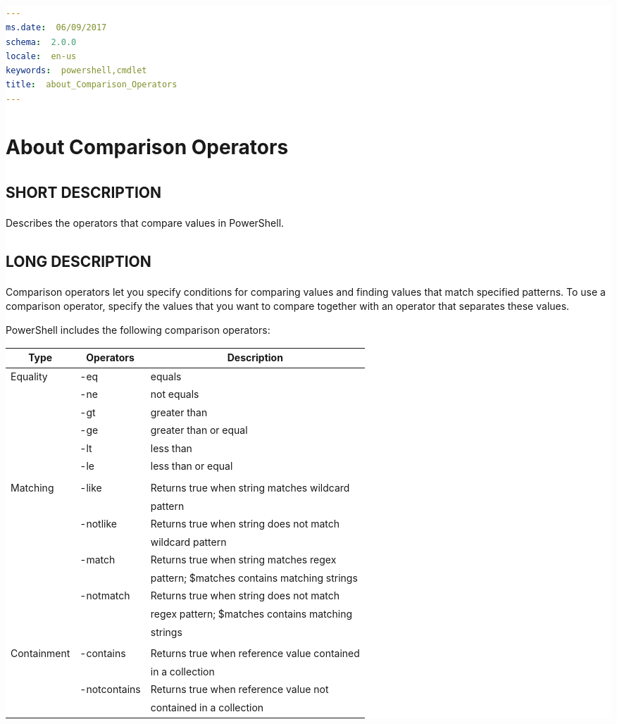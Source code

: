 ```yaml
---
ms.date:  06/09/2017
schema:  2.0.0
locale:  en-us
keywords:  powershell,cmdlet
title:  about_Comparison_Operators
---
```

# About Comparison Operators

## SHORT DESCRIPTION

Describes the operators that compare values in PowerShell.

## LONG DESCRIPTION

Comparison operators let you specify conditions for comparing values and
finding values that match specified patterns. To use a comparison operator,
specify the values that you want to compare together with an operator that
separates these values.

PowerShell includes the following comparison operators:

| Type        | Operators    | Description                                 |
| ----------- | ------------ | --------------------------------------------|
| Equality    | -eq          | equals                                      |
|             | -ne          | not equals                                  |
|             | -gt          | greater than                                |
|             | -ge          | greater than or equal                       |
|             | -lt          | less than                                   |
|             | -le          | less than or equal                          |
|             |              |                                             |
| Matching    | -like        | Returns true when string matches wildcard   |
|             |              | pattern                                     |
|             | -notlike     | Returns true when string does not match     |
|             |              | wildcard pattern                            |
|             | -match       | Returns true when string matches regex      |
|             |              | pattern; $matches contains matching strings |
|             | -notmatch    | Returns true when string does not match     |
|             |              | regex pattern; $matches contains matching   |
|             |              | strings                                     |
|             |              |                                             |
| Containment | -contains    | Returns true when reference value contained |
|             |              | in a collection                             |
|             | -notcontains | Returns true when reference value not       |
|             |              | contained in a collection                   |